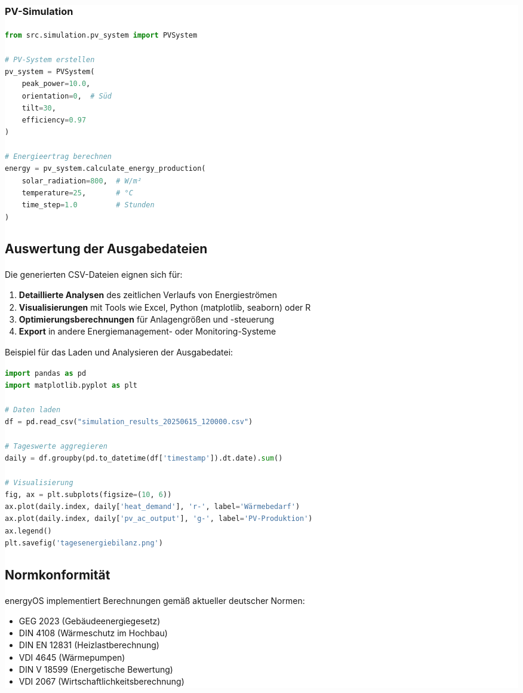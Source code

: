 ### PV-Simulation
```python
from src.simulation.pv_system import PVSystem

# PV-System erstellen
pv_system = PVSystem(
    peak_power=10.0,
    orientation=0,  # Süd
    tilt=30,
    efficiency=0.97
)

# Energieertrag berechnen
energy = pv_system.calculate_energy_production(
    solar_radiation=800,  # W/m²
    temperature=25,       # °C
    time_step=1.0         # Stunden
)
```

## Auswertung der Ausgabedateien

Die generierten CSV-Dateien eignen sich für:

1. **Detaillierte Analysen** des zeitlichen Verlaufs von Energieströmen
2. **Visualisierungen** mit Tools wie Excel, Python (matplotlib, seaborn) oder R
3. **Optimierungsberechnungen** für Anlagengrößen und -steuerung
4. **Export** in andere Energiemanagement- oder Monitoring-Systeme

Beispiel für das Laden und Analysieren der Ausgabedatei:

```python
import pandas as pd
import matplotlib.pyplot as plt

# Daten laden
df = pd.read_csv("simulation_results_20250615_120000.csv")

# Tageswerte aggregieren
daily = df.groupby(pd.to_datetime(df['timestamp']).dt.date).sum()

# Visualisierung
fig, ax = plt.subplots(figsize=(10, 6))
ax.plot(daily.index, daily['heat_demand'], 'r-', label='Wärmebedarf')
ax.plot(daily.index, daily['pv_ac_output'], 'g-', label='PV-Produktion')
ax.legend()
plt.savefig('tagesenergiebilanz.png')
```

## Normkonformität

energyOS implementiert Berechnungen gemäß aktueller deutscher Normen:
- GEG 2023 (Gebäudeenergiegesetz)
- DIN 4108 (Wärmeschutz im Hochbau)
- DIN EN 12831 (Heizlastberechnung)
- VDI 4645 (Wärmepumpen)
- DIN V 18599 (Energetische Bewertung)
- VDI 2067 (Wirtschaftlichkeitsberechnung)
